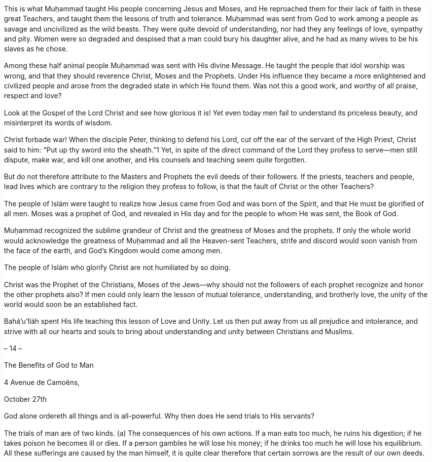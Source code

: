 This is what Muḥammad taught His people concerning Jesus and Moses, and He reproached them for their lack of faith in these great Teachers, and taught them the lessons of truth and tolerance. Muḥammad was sent from God to work among a people as savage and uncivilized as the wild beasts. They were quite devoid of understanding, nor had they any feelings of love, sympathy and pity. Women were so degraded and despised that a man could bury his daughter alive, and he had as many wives to be his slaves as he chose.

Among these half animal people Muḥammad was sent with His divine Message. He taught the people that idol worship was wrong, and that they should reverence Christ, Moses and the Prophets. Under His influence they became a more enlightened and civilized people and arose from the degraded state in which He found them. Was not this a good work, and worthy of all praise, respect and love?

Look at the Gospel of the Lord Christ and see how glorious it is! Yet even today men fail to understand its priceless beauty, and misinterpret its words of wisdom.

Christ forbade war! When the disciple Peter, thinking to defend his Lord, cut off the ear of the servant of the High Priest, Christ said to him: “Put up thy sword into the sheath.”1 Yet, in spite of the direct command of the Lord they profess to serve—men still dispute, make war, and kill one another, and His counsels and teaching seem quite forgotten.

But do not therefore attribute to the Masters and Prophets the evil deeds of their followers. If the priests, teachers and people, lead lives which are contrary to the religion they profess to follow, is that the fault of Christ or the other Teachers?

The people of Islám were taught to realize how Jesus came from God and was born of the Spirit, and that He must be glorified of all men. Moses was a prophet of God, and revealed in His day and for the people to whom He was sent, the Book of God.

Muḥammad recognized the sublime grandeur of Christ and the greatness of Moses and the prophets. If only the whole world would acknowledge the greatness of Muḥammad and all the Heaven-sent Teachers, strife and discord would soon vanish from the face of the earth, and God’s Kingdom would come among men.

The people of Islám who glorify Christ are not humiliated by so doing.

Christ was the Prophet of the Christians, Moses of the Jews—why should not the followers of each prophet recognize and honor the other prophets also? If men could only learn the lesson of mutual tolerance, understanding, and brotherly love, the unity of the world would soon be an established fact.

Bahá’u’lláh spent His life teaching this lesson of Love and Unity. Let us then put away from us all prejudice and intolerance, and strive with all our hearts and souls to bring about understanding and unity between Christians and Muslims.

– 14 –

The Benefits of God to Man

4 Avenue de Camoëns,

October 27th

God alone ordereth all things and is all-powerful. Why then does He send trials to His servants?

The trials of man are of two kinds. (a) The consequences of his own actions. If a man eats too much, he ruins his digestion; if he takes poison he becomes ill or dies. If a person gambles he will lose his money; if he drinks too much he will lose his equilibrium. All these sufferings are caused by the man himself, it is quite clear therefore that certain sorrows are the result of our own deeds.

